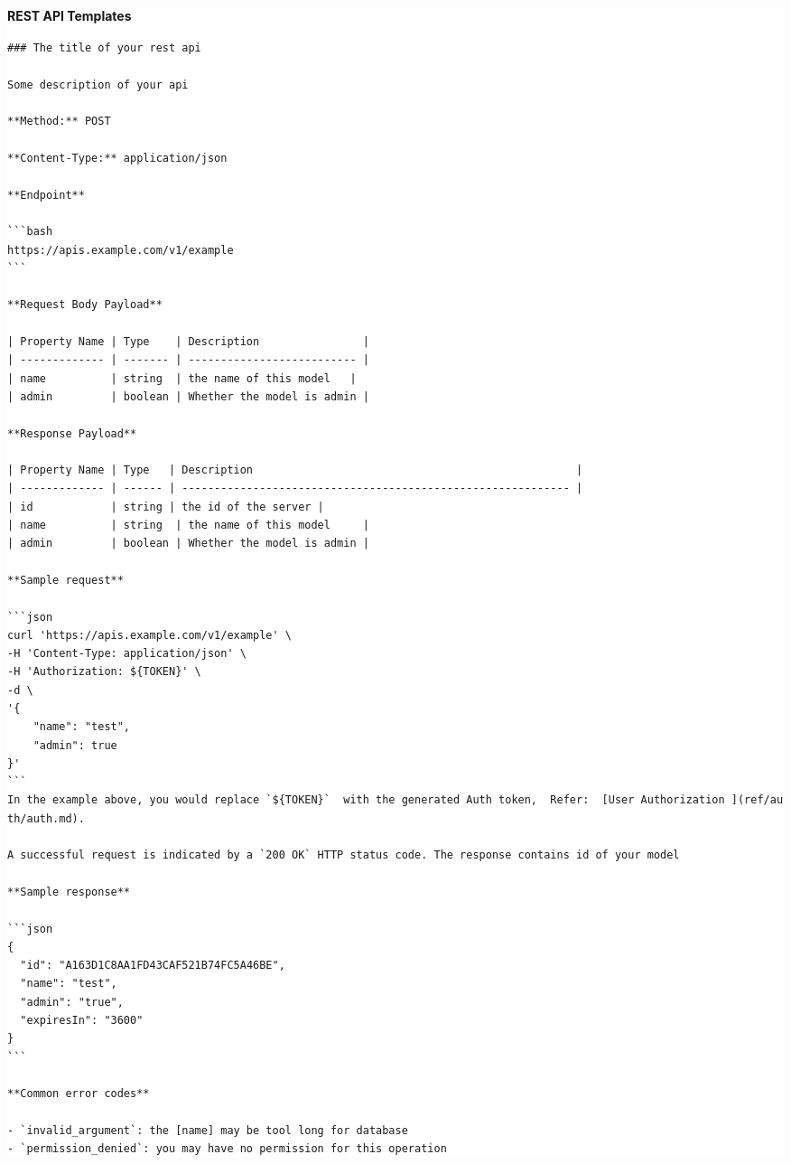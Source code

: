 **REST API Templates**

~~~
### The title of your rest api

Some description of your api

**Method:** POST

**Content-Type:** application/json

**Endpoint**

```bash
https://apis.example.com/v1/example
```

**Request Body Payload**

| Property Name | Type    | Description                |
| ------------- | ------- | -------------------------- |
| name          | string  | the name of this model   |
| admin         | boolean | Whether the model is admin |

**Response Payload** 

| Property Name | Type   | Description                                                  |
| ------------- | ------ | ------------------------------------------------------------ |
| id            | string | the id of the server |
| name          | string  | the name of this model     |
| admin         | boolean | Whether the model is admin |

**Sample request**

```json
curl 'https://apis.example.com/v1/example' \
-H 'Content-Type: application/json' \
-H 'Authorization: ${TOKEN}' \
-d \
'{
    "name": "test",
    "admin": true
}' 
```
In the example above, you would replace `${TOKEN}`  with the generated Auth token,  Refer:  [User Authorization ](ref/auth/auth.md).

A successful request is indicated by a `200 OK` HTTP status code. The response contains id of your model

**Sample response**

```json
{
  "id": "A163D1C8AA1FD43CAF521B74FC5A46BE",
  "name": "test",
  "admin": "true",
  "expiresIn": "3600"
}
```

**Common error codes**

- `invalid_argument`: the [name] may be tool long for database
- `permission_denied`: you may have no permission for this operation
~~~
